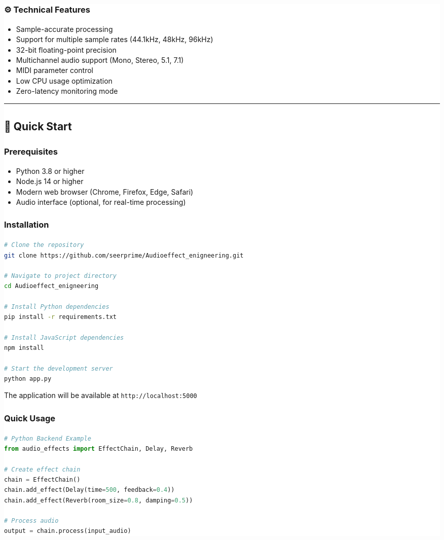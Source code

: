 ### ⚙️ Technical Features

- Sample-accurate processing
- Support for multiple sample rates (44.1kHz, 48kHz, 96kHz)
- 32-bit floating-point precision
- Multichannel audio support (Mono, Stereo, 5.1, 7.1)
- MIDI parameter control
- Low CPU usage optimization
- Zero-latency monitoring mode

---

## 🚀 Quick Start

### Prerequisites

- Python 3.8 or higher
- Node.js 14 or higher
- Modern web browser (Chrome, Firefox, Edge, Safari)
- Audio interface (optional, for real-time processing)

### Installation

```bash
# Clone the repository
git clone https://github.com/seerprime/Audioeffect_enigneering.git

# Navigate to project directory
cd Audioeffect_enigneering

# Install Python dependencies
pip install -r requirements.txt

# Install JavaScript dependencies
npm install

# Start the development server
python app.py
```

The application will be available at `http://localhost:5000`

### Quick Usage

```python
# Python Backend Example
from audio_effects import EffectChain, Delay, Reverb

# Create effect chain
chain = EffectChain()
chain.add_effect(Delay(time=500, feedback=0.4))
chain.add_effect(Reverb(room_size=0.8, damping=0.5))

# Process audio
output = chain.process(input_audio)
```
